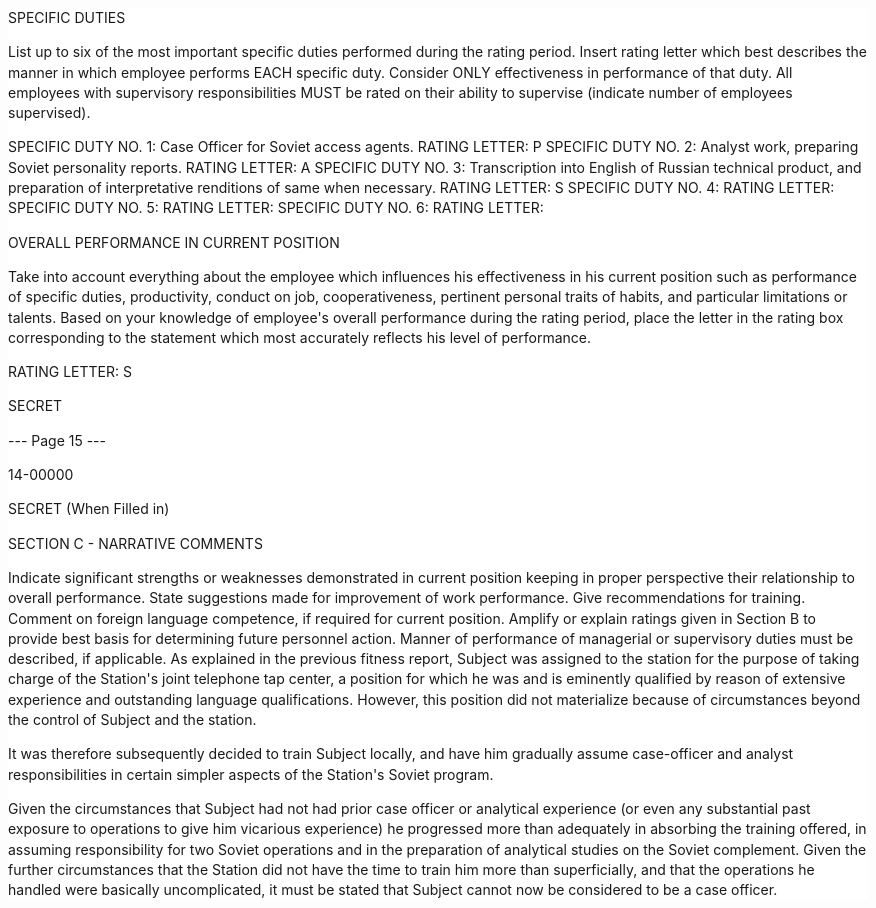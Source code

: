 SPECIFIC DUTIES

List up to six of the most important specific duties performed during the rating period. Insert rating letter which best describes the manner in which employee performs EACH specific duty. Consider ONLY effectiveness in performance of that duty. All employees with supervisory responsibilities MUST be rated on their ability to supervise (indicate number of employees supervised).

SPECIFIC DUTY NO. 1: Case Officer for Soviet access agents. RATING LETTER: P
SPECIFIC DUTY NO. 2: Analyst work, preparing Soviet personality reports. RATING LETTER: A
SPECIFIC DUTY NO. 3: Transcription into English of Russian technical product, and preparation of interpretative renditions of same when necessary. RATING LETTER: S
SPECIFIC DUTY NO. 4: RATING LETTER:
SPECIFIC DUTY NO. 5: RATING LETTER:
SPECIFIC DUTY NO. 6: RATING LETTER:

OVERALL PERFORMANCE IN CURRENT POSITION

Take into account everything about the employee which influences his effectiveness in his current position such as performance of specific duties, productivity, conduct on job, cooperativeness, pertinent personal traits of habits, and particular limitations or talents. Based on your knowledge of employee's overall performance during the rating period, place the letter in the rating box corresponding to the statement which most accurately reflects his level of performance.

RATING LETTER: S

SECRET

--- Page 15 ---

14-00000

SECRET
(When Filled in)

SECTION C - NARRATIVE COMMENTS

Indicate significant strengths or weaknesses demonstrated in current position keeping in proper perspective their relationship to overall performance. State suggestions made for improvement of work performance. Give recommendations for training. Comment on foreign language competence, if required for current position. Amplify or explain ratings given in Section B to provide best basis for determining future personnel action. Manner of performance of managerial or supervisory duties must be described, if applicable. As explained in the previous fitness report, Subject was assigned to the station for the purpose of taking charge of the Station's joint telephone tap center, a position for which he was and is eminently qualified by reason of extensive experience and outstanding language qualifications. However, this position did not materialize because of circumstances beyond the control of Subject and the station.

It was therefore subsequently decided to train Subject locally, and have him gradually assume case-officer and analyst responsibilities in certain simpler aspects of the Station's Soviet program.

Given the circumstances that Subject had not had prior case officer or analytical experience (or even any substantial past exposure to operations to give him vicarious experience) he progressed more than adequately in absorbing the training offered, in assuming responsibility for two Soviet operations and in the preparation of analytical studies on the Soviet complement. Given the further circumstances that the Station did not have the time to train him more than superficially, and that the operations he handled were basically uncomplicated, it must be stated that Subject cannot now be considered to be a case officer.
